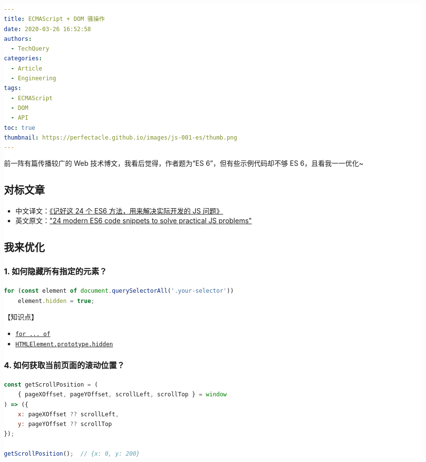 ```yaml
---
title: ECMAScript + DOM 骚操作
date: 2020-03-26 16:52:58
authors:
  - TechQuery
categories:
  - Article
  - Engineering
tags:
  - ECMAScript
  - DOM
  - API
toc: true
thumbnail: https://perfectacle.github.io/images/js-001-es/thumb.png
---
```


前一阵有篇传播较广的 Web 技术博文，我看后觉得，作者题为“ES 6”，但有些示例代码却不够 ES 6，且看我一一优化~

## 对标文章

- 中文译文：[《记好这 24 个 ES6 方法，用来解决实际开发的 JS 问题》][1]
- 英文原文：["24 modern ES6 code snippets to solve practical JS problems"][2]



## 我来优化

### 1. 如何隐藏所有指定的元素？

```JavaScript
for (const element of document.querySelectorAll('.your-selector'))
    element.hidden = true;
```

【知识点】

- [`for ... of`](https://developer.mozilla.org/zh-CN/docs/Web/JavaScript/Reference/Statements/for...of)
- [`HTMLElement.prototype.hidden`](https://developer.mozilla.org/zh-CN/docs/Web/API/HTMLElement/hidden)

### 4. 如何获取当前页面的滚动位置？

```JavaScript
const getScrollPosition = (
    { pageXOffset, pageYOffset, scrollLeft, scrollTop } = window
) => ({
    x: pageXOffset ?? scrollLeft,
    y: pageYOffset ?? scrollTop
});

getScrollPosition();  // {x: 0, y: 200}
```


[1]: https://mp.weixin.qq.com/s/kwl1_KhM9d2viJixh5e-qw
[2]: https://dev.to/madarsbiss/20-modern-es6-snippets-to-solve-practical-js-problems-3n83
[3]: https://github.com/EasyWebApp/web-utility/blob/b238a0a/source/URL.ts#L13-L23
[4]: https://github.com/EasyWebApp/web-utility/blob/b238a0a/source/DOM.ts#L71-L116
[5]: https://developer.mozilla.org/zh-CN/docs/Web/JavaScript/Reference/Global_Objects/Date/toISOString
[6]: https://developer.mozilla.org/zh-CN/docs/Web/JavaScript/Guide/Regular_Expressions
[7]: https://web-cell.dev/KoAJAX/
[8]: https://github.com/TechQuery
[9]: https://web-cell.dev/
[10]: https://web-cell.dev/WebCell/#ecosystem